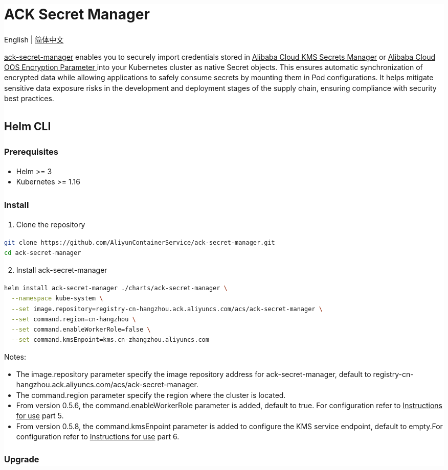 # ACK Secret Manager

English | [简体中文](./README-zh_CN.md)

[ack-secret-manager](https://github.com/AliyunContainerService/ack-secret-manager)   enables you to securely import credentials stored in [Alibaba Cloud KMS Secrets Manager](https://www.alibabacloud.com/help/en/key-management-service) or [Alibaba Cloud OOS Encryption Parameter ](https://www.alibabacloud.com/help/en/oos/getting-started/manage-encryption-parameters)  into your Kubernetes cluster as native Secret objects. This ensures automatic synchronization of encrypted data while allowing applications to safely consume secrets by mounting them in Pod configurations. It helps mitigate sensitive data exposure risks in the development and deployment stages of the supply chain, ensuring compliance with security best practices.

## Helm CLI

### Prerequisites

- Helm >= 3
- Kubernetes >= 1.16

### Install

1. Clone the repository

```bash
git clone https://github.com/AliyunContainerService/ack-secret-manager.git
cd ack-secret-manager
```

2. Install ack-secret-manager

```bash
helm install ack-secret-manager ./charts/ack-secret-manager \
  --namespace kube-system \
  --set image.repository=registry-cn-hangzhou.ack.aliyuncs.com/acs/ack-secret-manager \
  --set command.region=cn-hangzhou \
  --set command.enableWorkerRole=false \
  --set command.kmsEnpoint=kms.cn-zhangzhou.aliyuncs.com
```

Notes:

- The image.repository parameter specify the image repository address for ack-secret-manager, default to registry-cn-hangzhou.ack.aliyuncs.com/acs/ack-secret-manager.
- The command.region parameter specify the region where the cluster is located.
- From version 0.5.6, the command.enableWorkerRole parameter is added, default to true. For configuration  refer to [Instructions for use](https://github.com/AliyunContainerService/ack-secret-manager?tab=readme-ov-file#instructions-for-use) part 5.
- From version 0.5.8, the command.kmsEnpoint parameter is added to configure the KMS service endpoint, default to empty.For configuration  refer to [Instructions for use](https://github.com/AliyunContainerService/ack-secret-manager?tab=readme-ov-file#instructions-for-use) part 6.

### Upgrade
